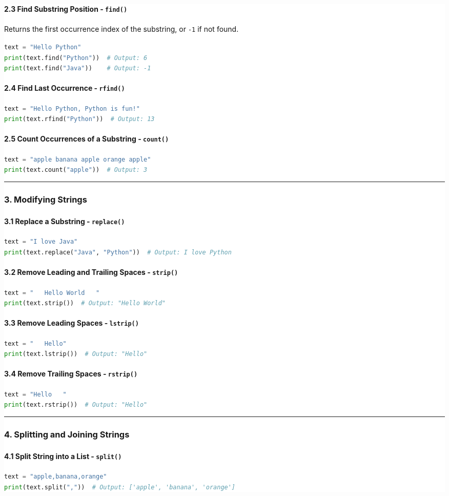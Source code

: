 #### **2.3 Find Substring Position - `find()`**
Returns the first occurrence index of the substring, or `-1` if not found.
```python
text = "Hello Python"
print(text.find("Python"))  # Output: 6
print(text.find("Java"))    # Output: -1
```

#### **2.4 Find Last Occurrence - `rfind()`**
```python
text = "Hello Python, Python is fun!"
print(text.rfind("Python"))  # Output: 13
```

#### **2.5 Count Occurrences of a Substring - `count()`**
```python
text = "apple banana apple orange apple"
print(text.count("apple"))  # Output: 3
```

---

### **3. Modifying Strings**
#### **3.1 Replace a Substring - `replace()`**
```python
text = "I love Java"
print(text.replace("Java", "Python"))  # Output: I love Python
```

#### **3.2 Remove Leading and Trailing Spaces - `strip()`**
```python
text = "   Hello World   "
print(text.strip())  # Output: "Hello World"
```

#### **3.3 Remove Leading Spaces - `lstrip()`**
```python
text = "   Hello"
print(text.lstrip())  # Output: "Hello"
```

#### **3.4 Remove Trailing Spaces - `rstrip()`**
```python
text = "Hello   "
print(text.rstrip())  # Output: "Hello"
```

---

### **4. Splitting and Joining Strings**
#### **4.1 Split String into a List - `split()`**
```python
text = "apple,banana,orange"
print(text.split(","))  # Output: ['apple', 'banana', 'orange']
```
